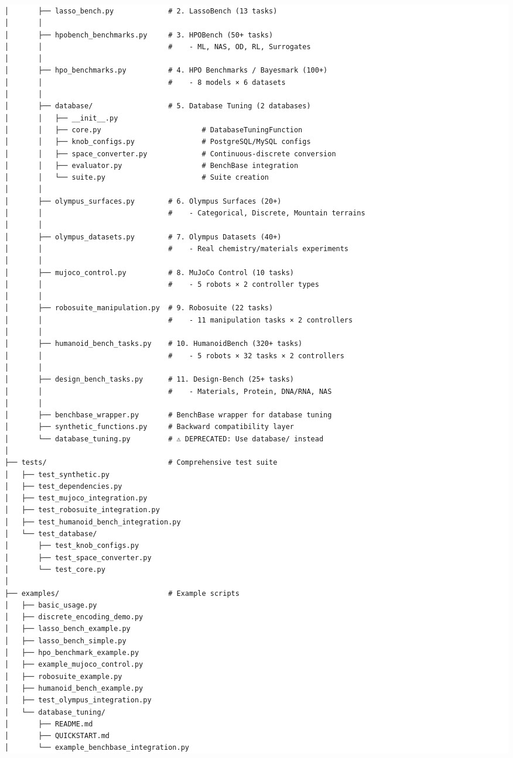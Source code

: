 ```
│       ├── lasso_bench.py             # 2. LassoBench (13 tasks)
│       │
│       ├── hpobench_benchmarks.py     # 3. HPOBench (50+ tasks)
│       │                              #    - ML, NAS, OD, RL, Surrogates
│       │
│       ├── hpo_benchmarks.py          # 4. HPO Benchmarks / Bayesmark (100+)
│       │                              #    - 8 models × 6 datasets
│       │
│       ├── database/                  # 5. Database Tuning (2 databases)
│       │   ├── __init__.py
│       │   ├── core.py                        # DatabaseTuningFunction
│       │   ├── knob_configs.py                # PostgreSQL/MySQL configs
│       │   ├── space_converter.py             # Continuous-discrete conversion
│       │   ├── evaluator.py                   # BenchBase integration
│       │   └── suite.py                       # Suite creation
│       │
│       ├── olympus_surfaces.py        # 6. Olympus Surfaces (20+)
│       │                              #    - Categorical, Discrete, Mountain terrains
│       │
│       ├── olympus_datasets.py        # 7. Olympus Datasets (40+)
│       │                              #    - Real chemistry/materials experiments
│       │
│       ├── mujoco_control.py          # 8. MuJoCo Control (10 tasks)
│       │                              #    - 5 robots × 2 controller types
│       │
│       ├── robosuite_manipulation.py  # 9. Robosuite (22 tasks)
│       │                              #    - 11 manipulation tasks × 2 controllers
│       │
│       ├── humanoid_bench_tasks.py    # 10. HumanoidBench (320+ tasks)
│       │                              #    - 5 robots × 32 tasks × 2 controllers
│       │
│       ├── design_bench_tasks.py      # 11. Design-Bench (25+ tasks)
│       │                              #    - Materials, Protein, DNA/RNA, NAS
│       │
│       ├── benchbase_wrapper.py       # BenchBase wrapper for database tuning
│       ├── synthetic_functions.py     # Backward compatibility layer
│       └── database_tuning.py         # ⚠️ DEPRECATED: Use database/ instead
│
├── tests/                             # Comprehensive test suite
│   ├── test_synthetic.py
│   ├── test_dependencies.py
│   ├── test_mujoco_integration.py
│   ├── test_robosuite_integration.py
│   ├── test_humanoid_bench_integration.py
│   └── test_database/
│       ├── test_knob_configs.py
│       ├── test_space_converter.py
│       └── test_core.py
│
├── examples/                          # Example scripts
│   ├── basic_usage.py
│   ├── discrete_encoding_demo.py
│   ├── lasso_bench_example.py
│   ├── lasso_bench_simple.py
│   ├── hpo_benchmark_example.py
│   ├── example_mujoco_control.py
│   ├── robosuite_example.py
│   ├── humanoid_bench_example.py
│   ├── test_olympus_integration.py
│   └── database_tuning/
│       ├── README.md
│       ├── QUICKSTART.md
│       └── example_benchbase_integration.py
```